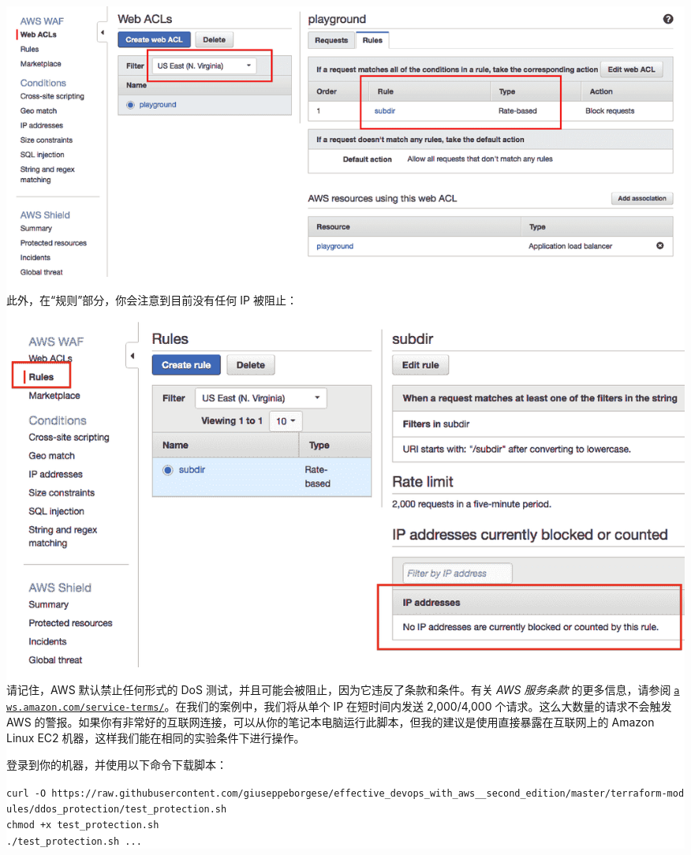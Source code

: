 ![](img/a8045127-8b44-40dd-999a-fa32ffc9b43b.png)

此外，在“规则”部分，你会注意到目前没有任何 IP 被阻止：

![](img/c7a96ad3-d9ef-4563-a078-d2a5e866f569.png)

请记住，AWS 默认禁止任何形式的 DoS 测试，并且可能会被阻止，因为它违反了条款和条件。有关 *AWS 服务条款* 的更多信息，请参阅 [`aws.amazon.com/service-terms/`](https://aws.amazon.com/service-terms/)。在我们的案例中，我们将从单个 IP 在短时间内发送 2,000/4,000 个请求。这么大数量的请求不会触发 AWS 的警报。如果你有非常好的互联网连接，可以从你的笔记本电脑运行此脚本，但我的建议是使用直接暴露在互联网上的 Amazon Linux EC2 机器，这样我们能在相同的实验条件下进行操作。

登录到你的机器，并使用以下命令下载脚本：

```
curl -O https://raw.githubusercontent.com/giuseppeborgese/effective_devops_with_aws__second_edition/master/terraform-modules/ddos_protection/test_protection.sh
chmod +x test_protection.sh
./test_protection.sh ...
```
